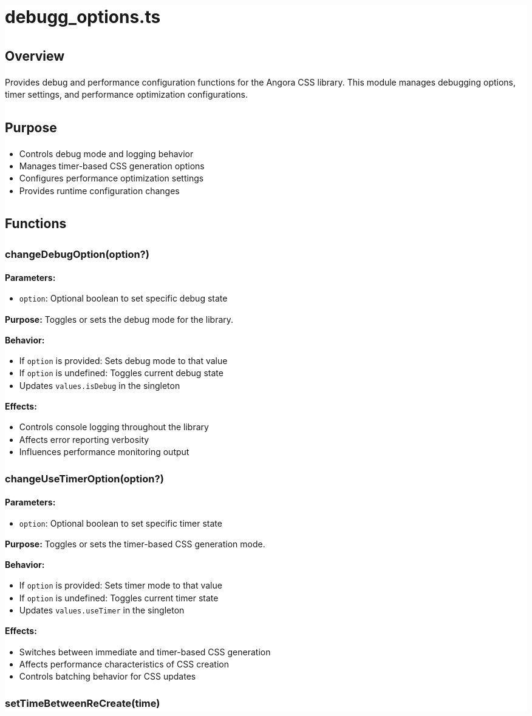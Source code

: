 # debugg_options.ts

## Overview

Provides debug and performance configuration functions for the Angora CSS library. This module manages debugging options, timer settings, and performance optimization configurations.

## Purpose

- Controls debug mode and logging behavior
- Manages timer-based CSS generation options
- Configures performance optimization settings
- Provides runtime configuration changes

## Functions

### changeDebugOption(option?)

**Parameters:**
- `option`: Optional boolean to set specific debug state

**Purpose:** Toggles or sets the debug mode for the library.

**Behavior:**
- If `option` is provided: Sets debug mode to that value
- If `option` is undefined: Toggles current debug state
- Updates `values.isDebug` in the singleton

**Effects:**
- Controls console logging throughout the library
- Affects error reporting verbosity
- Influences performance monitoring output

### changeUseTimerOption(option?)

**Parameters:**
- `option`: Optional boolean to set specific timer state

**Purpose:** Toggles or sets the timer-based CSS generation mode.

**Behavior:**
- If `option` is provided: Sets timer mode to that value
- If `option` is undefined: Toggles current timer state
- Updates `values.useTimer` in the singleton

**Effects:**
- Switches between immediate and timer-based CSS generation
- Affects performance characteristics of CSS creation
- Controls batching behavior for CSS updates

### setTimeBetweenReCreate(time)
